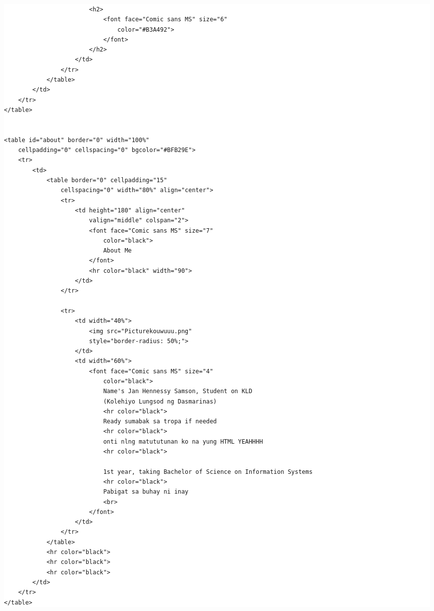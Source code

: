 							<h2>
								<font face="Comic sans MS" size="6"
									color="#B3A492">
								</font>
							</h2>
						</td>
					</tr>
				</table>
			</td>
		</tr>
	</table>


	<table id="about" border="0" width="100%"
		cellpadding="0" cellspacing="0" bgcolor="#BFB29E">
		<tr>
			<td>
				<table border="0" cellpadding="15"
					cellspacing="0" width="80%" align="center">
					<tr>
						<td height="180" align="center"
							valign="middle" colspan="2">
							<font face="Comic sans MS" size="7"
								color="black">
								About Me
							</font>
							<hr color="black" width="90">
						</td>
					</tr>

					<tr>
						<td width="40%">
							<img src="Picturekouwuuu.png"
                            style="border-radius: 50%;">
						</td>
						<td width="60%">
							<font face="Comic sans MS" size="4"
								color="black">
								Name's Jan Hennessy Samson, Student on KLD
                                (Kolehiyo Lungsod ng Dasmarinas)
								<hr color="black">
								Ready sumabak sa tropa if needed
								<hr color="black">
                                onti nlng matututunan ko na yung HTML YEAHHHH
								<hr color="black">

								1st year, taking Bachelor of Science on Information Systems
								<hr color="black">
                                Pabigat sa buhay ni inay
								<br>
							</font>
						</td>
					</tr>
				</table>
				<hr color="black">
				<hr color="black">
				<hr color="black">
			</td>
		</tr>
	</table>
